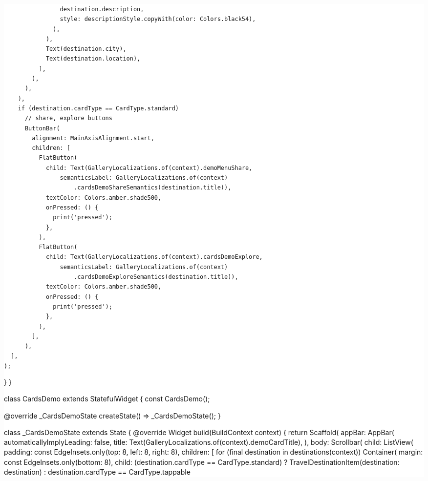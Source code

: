                    destination.description,
                    style: descriptionStyle.copyWith(color: Colors.black54),
                  ),
                ),
                Text(destination.city),
                Text(destination.location),
              ],
            ),
          ),
        ),
        if (destination.cardType == CardType.standard)
          // share, explore buttons
          ButtonBar(
            alignment: MainAxisAlignment.start,
            children: [
              FlatButton(
                child: Text(GalleryLocalizations.of(context).demoMenuShare,
                    semanticsLabel: GalleryLocalizations.of(context)
                        .cardsDemoShareSemantics(destination.title)),
                textColor: Colors.amber.shade500,
                onPressed: () {
                  print('pressed');
                },
              ),
              FlatButton(
                child: Text(GalleryLocalizations.of(context).cardsDemoExplore,
                    semanticsLabel: GalleryLocalizations.of(context)
                        .cardsDemoExploreSemantics(destination.title)),
                textColor: Colors.amber.shade500,
                onPressed: () {
                  print('pressed');
                },
              ),
            ],
          ),
      ],
    );
  }
}

class CardsDemo extends StatefulWidget {
  const CardsDemo();

  @override
  _CardsDemoState createState() => _CardsDemoState();
}

class _CardsDemoState extends State<CardsDemo> {
  @override
  Widget build(BuildContext context) {
    return Scaffold(
      appBar: AppBar(
        automaticallyImplyLeading: false,
        title: Text(GalleryLocalizations.of(context).demoCardTitle),
      ),
      body: Scrollbar(
        child: ListView(
          padding: const EdgeInsets.only(top: 8, left: 8, right: 8),
          children: [
            for (final destination in destinations(context))
              Container(
                margin: const EdgeInsets.only(bottom: 8),
                child: (destination.cardType == CardType.standard)
                    ? TravelDestinationItem(destination: destination)
                    : destination.cardType == CardType.tappable